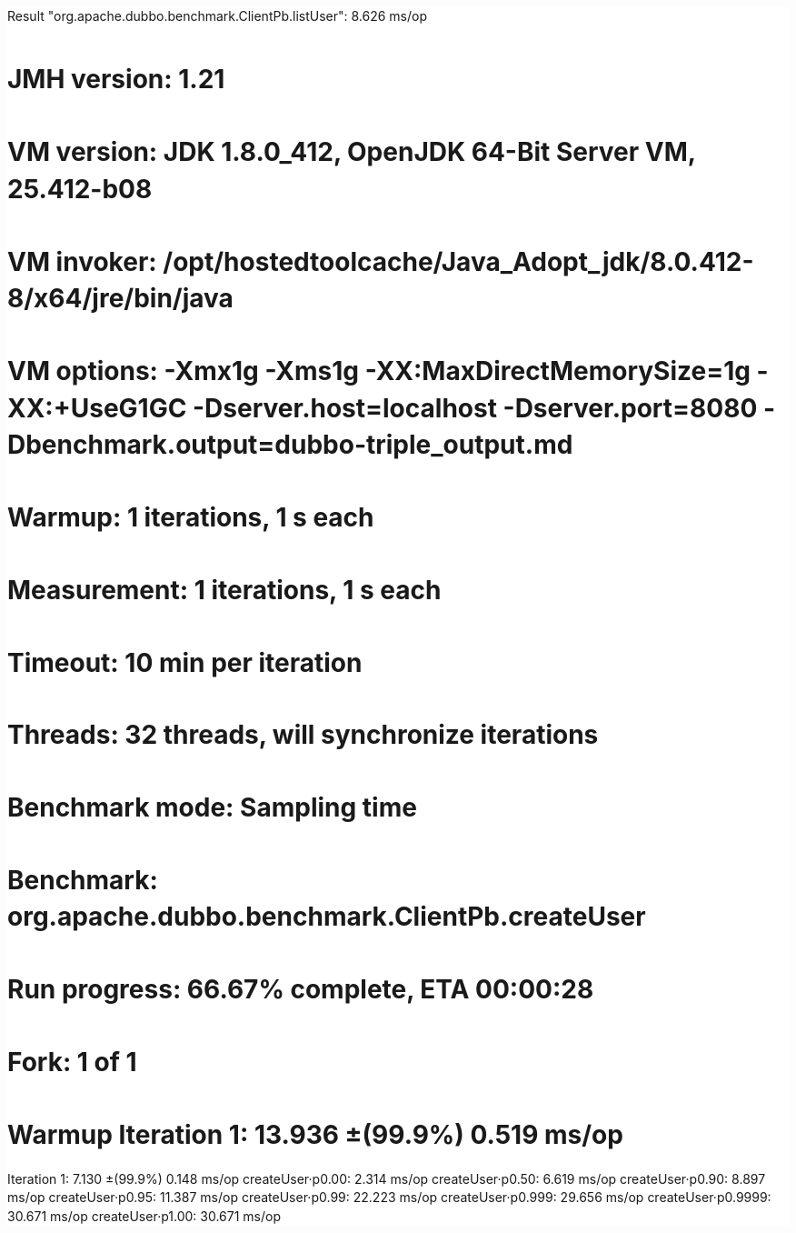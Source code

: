 
Result "org.apache.dubbo.benchmark.ClientPb.listUser":
  8.626 ms/op


# JMH version: 1.21
# VM version: JDK 1.8.0_412, OpenJDK 64-Bit Server VM, 25.412-b08
# VM invoker: /opt/hostedtoolcache/Java_Adopt_jdk/8.0.412-8/x64/jre/bin/java
# VM options: -Xmx1g -Xms1g -XX:MaxDirectMemorySize=1g -XX:+UseG1GC -Dserver.host=localhost -Dserver.port=8080 -Dbenchmark.output=dubbo-triple_output.md
# Warmup: 1 iterations, 1 s each
# Measurement: 1 iterations, 1 s each
# Timeout: 10 min per iteration
# Threads: 32 threads, will synchronize iterations
# Benchmark mode: Sampling time
# Benchmark: org.apache.dubbo.benchmark.ClientPb.createUser

# Run progress: 66.67% complete, ETA 00:00:28
# Fork: 1 of 1
# Warmup Iteration   1: 13.936 ±(99.9%) 0.519 ms/op
Iteration   1: 7.130 ±(99.9%) 0.148 ms/op
                 createUser·p0.00:   2.314 ms/op
                 createUser·p0.50:   6.619 ms/op
                 createUser·p0.90:   8.897 ms/op
                 createUser·p0.95:   11.387 ms/op
                 createUser·p0.99:   22.223 ms/op
                 createUser·p0.999:  29.656 ms/op
                 createUser·p0.9999: 30.671 ms/op
                 createUser·p1.00:   30.671 ms/op
